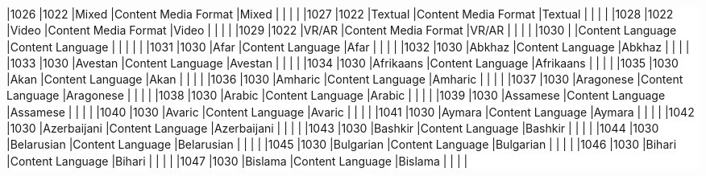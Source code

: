 |1026     |1022  |Mixed                                                   |Content Media Format     |Mixed                                               |                                                        |                                      |         |
|1027     |1022  |Textual                                                 |Content Media Format     |Textual                                             |                                                        |                                      |         |
|1028     |1022  |Video                                                   |Content Media Format     |Video                                               |                                                        |                                      |         |
|1029     |1022  |VR/AR                                                   |Content Media Format     |VR/AR                                               |                                                        |                                      |         |
|1030     |      |Content Language                                        |Content Language         |                                                    |                                                        |                                      |         |
|1031     |1030  |Afar                                                    |Content Language         |Afar                                                |                                                        |                                      |         |
|1032     |1030  |Abkhaz                                                  |Content Language         |Abkhaz                                              |                                                        |                                      |         |
|1033     |1030  |Avestan                                                 |Content Language         |Avestan                                             |                                                        |                                      |         |
|1034     |1030  |Afrikaans                                               |Content Language         |Afrikaans                                           |                                                        |                                      |         |
|1035     |1030  |Akan                                                    |Content Language         |Akan                                                |                                                        |                                      |         |
|1036     |1030  |Amharic                                                 |Content Language         |Amharic                                             |                                                        |                                      |         |
|1037     |1030  |Aragonese                                               |Content Language         |Aragonese                                           |                                                        |                                      |         |
|1038     |1030  |Arabic                                                  |Content Language         |Arabic                                              |                                                        |                                      |         |
|1039     |1030  |Assamese                                                |Content Language         |Assamese                                            |                                                        |                                      |         |
|1040     |1030  |Avaric                                                  |Content Language         |Avaric                                              |                                                        |                                      |         |
|1041     |1030  |Aymara                                                  |Content Language         |Aymara                                              |                                                        |                                      |         |
|1042     |1030  |Azerbaijani                                             |Content Language         |Azerbaijani                                         |                                                        |                                      |         |
|1043     |1030  |Bashkir                                                 |Content Language         |Bashkir                                             |                                                        |                                      |         |
|1044     |1030  |Belarusian                                              |Content Language         |Belarusian                                          |                                                        |                                      |         |
|1045     |1030  |Bulgarian                                               |Content Language         |Bulgarian                                           |                                                        |                                      |         |
|1046     |1030  |Bihari                                                  |Content Language         |Bihari                                              |                                                        |                                      |         |
|1047     |1030  |Bislama                                                 |Content Language         |Bislama                                             |                                                        |                                      |         |